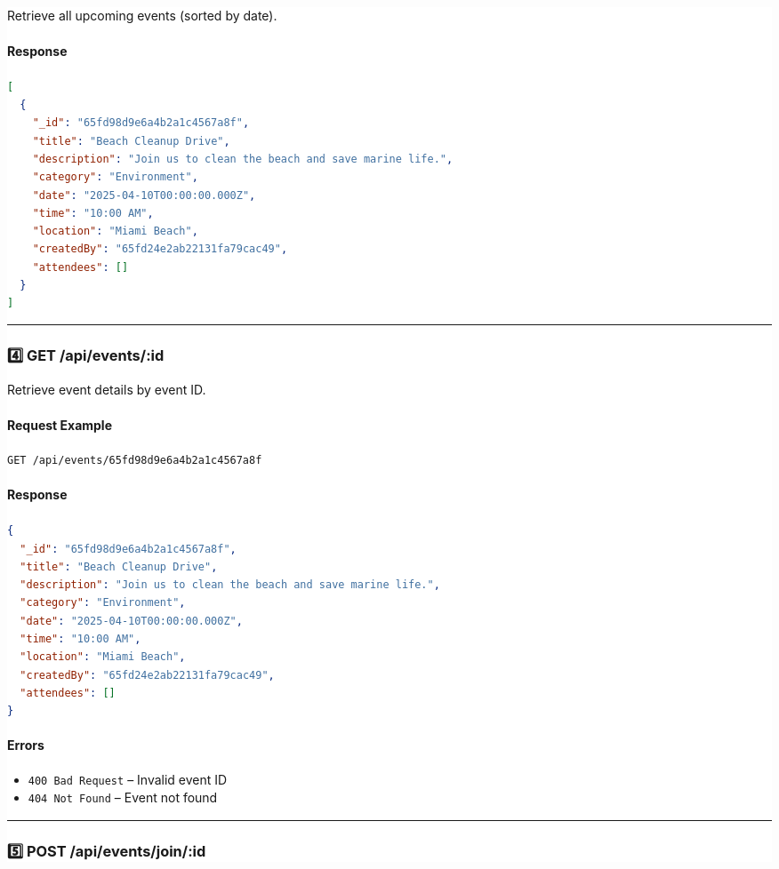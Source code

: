 Retrieve all upcoming events (sorted by date).

#### **Response**

```json
[
  {
    "_id": "65fd98d9e6a4b2a1c4567a8f",
    "title": "Beach Cleanup Drive",
    "description": "Join us to clean the beach and save marine life.",
    "category": "Environment",
    "date": "2025-04-10T00:00:00.000Z",
    "time": "10:00 AM",
    "location": "Miami Beach",
    "createdBy": "65fd24e2ab22131fa79cac49",
    "attendees": []
  }
]
```

---

### **4️⃣ GET /api/events/:id**

Retrieve event details by event ID.

#### **Request Example**

`GET /api/events/65fd98d9e6a4b2a1c4567a8f`

#### **Response**

```json
{
  "_id": "65fd98d9e6a4b2a1c4567a8f",
  "title": "Beach Cleanup Drive",
  "description": "Join us to clean the beach and save marine life.",
  "category": "Environment",
  "date": "2025-04-10T00:00:00.000Z",
  "time": "10:00 AM",
  "location": "Miami Beach",
  "createdBy": "65fd24e2ab22131fa79cac49",
  "attendees": []
}
```

#### **Errors**

- `400 Bad Request` – Invalid event ID
- `404 Not Found` – Event not found

---

### **5️⃣ POST /api/events/join/:id**
